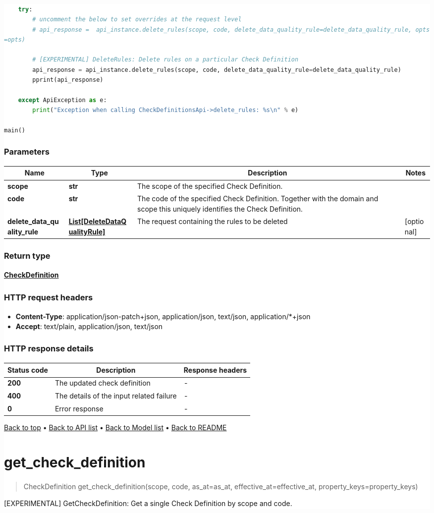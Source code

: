 ```python
    try:
        # uncomment the below to set overrides at the request level
        # api_response =  api_instance.delete_rules(scope, code, delete_data_quality_rule=delete_data_quality_rule, opts=opts)

        # [EXPERIMENTAL] DeleteRules: Delete rules on a particular Check Definition
        api_response = api_instance.delete_rules(scope, code, delete_data_quality_rule=delete_data_quality_rule)
        pprint(api_response)

    except ApiException as e:
        print("Exception when calling CheckDefinitionsApi->delete_rules: %s\n" % e)

main()
```

### Parameters

Name | Type | Description  | Notes
------------- | ------------- | ------------- | -------------
 **scope** | **str**| The scope of the specified Check Definition. | 
 **code** | **str**| The code of the specified Check Definition. Together with the domain and scope this uniquely              identifies the Check Definition. | 
 **delete_data_quality_rule** | [**List[DeleteDataQualityRule]**](DeleteDataQualityRule.md)| The request containing the rules to be deleted | [optional] 

### Return type

[**CheckDefinition**](CheckDefinition.md)

### HTTP request headers

 - **Content-Type**: application/json-patch+json, application/json, text/json, application/*+json
 - **Accept**: text/plain, application/json, text/json

### HTTP response details
| Status code | Description | Response headers |
|-------------|-------------|------------------|
**200** | The updated check definition |  -  |
**400** | The details of the input related failure |  -  |
**0** | Error response |  -  |

[Back to top](#) &#8226; [Back to API list](../README.md#documentation-for-api-endpoints) &#8226; [Back to Model list](../README.md#documentation-for-models) &#8226; [Back to README](../README.md)

# **get_check_definition**
> CheckDefinition get_check_definition(scope, code, as_at=as_at, effective_at=effective_at, property_keys=property_keys)

[EXPERIMENTAL] GetCheckDefinition: Get a single Check Definition by scope and code.
